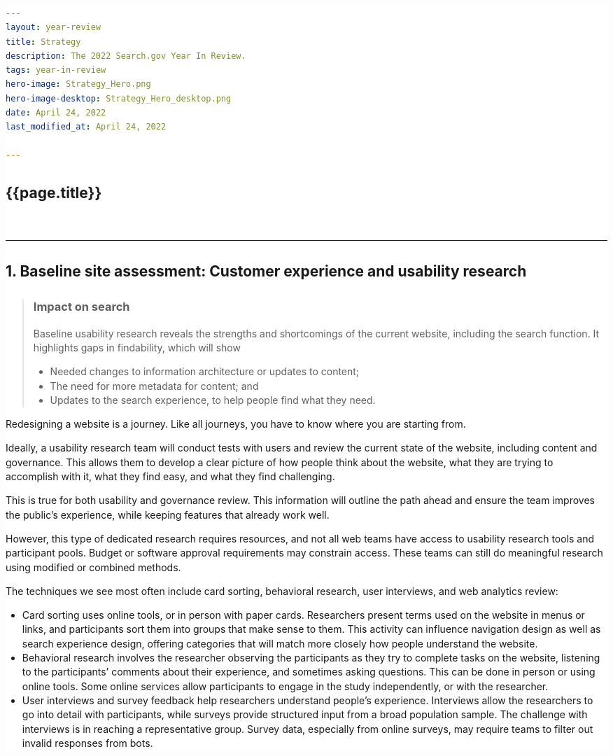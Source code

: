```yaml
---
layout: year-review
title: Strategy
description: The 2022 Search.gov Year In Review.
tags: year-in-review
hero-image: Strategy_Hero.png
hero-image-desktop: Strategy_Hero_desktop.png
date: April 24, 2022
last_modified_at: April 24, 2022

---
```


<div class="grid-row grid-gap">
<article class="desktop:grid-col-8 usa-prose article">
    <main id="main-content">
        <h1 class="title">{{page.title}}</h1>
        <img src="{{ site.baseurl }}/about/updates/year-in-review/2022/img/1_Icon.png" alt="" />
        <hr class="section-break" id="section_1">
        <h2 id="">1. Baseline site assessment: Customer experience and usability research</h2>
        <blockquote class="year-in-review padding-x-4 padding-y-2 margin-x-0">
        <h3>Impact on search</h3>
        <p>Baseline usability research reveals the strengths and shortcomings of the current website, including the search function. It highlights gaps in findability, which will show</p>
        <ul>
            <li>Needed changes to information architecture or updates to content;</li>
            <li>The need for more metadata for content; and </li>
            <li>Updates to the search experience, to help people find what they need.</li>
        </ul>
        </blockquote>
        <p>Redesigning a website is a journey. Like all journeys, you have to know where you are starting from.</p>
        <p>Ideally, a usability research team will conduct tests with users and review the current state of the website, including content and governance. This allows them to develop a clear picture of how people think about the website, what they are trying to accomplish with it, what they find easy, and what they find challenging.</p>
        <p>This is true for both usability and governance review. This information will outline the path ahead and ensure the team improves the public’s experience, while keeping features that already work well.</p>
        <p>However, this type of dedicated research requires resources, and not all web teams have access to usability research tools and participant pools. Budget or software approval requirements may constrain access. These teams can still do meaningful research using modified or combined methods.</p>
        <p>The techniques we see most often include card sorting, behavioral research, user interviews, and web analytics review:</p>
        <ul>
            <li>Card sorting uses online tools, or in person with paper cards. Researchers present terms used on the website in menus or links, and participants sort them into groups that make sense to them. This activity can influence navigation design as well as search experience design, offering categories that will match more closely how people understand the website.</li>
            <li>Behavioral research involves the researcher observing the participants as they try to complete tasks on the website, listening to the participants’ comments about their experience, and sometimes asking questions. This can be done in person or using online tools. Some online services allow participants to engage in the study independently, or with the researcher. </li>
            <li>User interviews and survey feedback help researchers understand people’s experience. Interviews allow the researchers to go into detail with participants, while surveys provide structured input from a broad population sample. The challenge with interviews is in reaching a representative group. Survey data, especially from online surveys, may require teams to filter out invalid responses from bots.</li>
